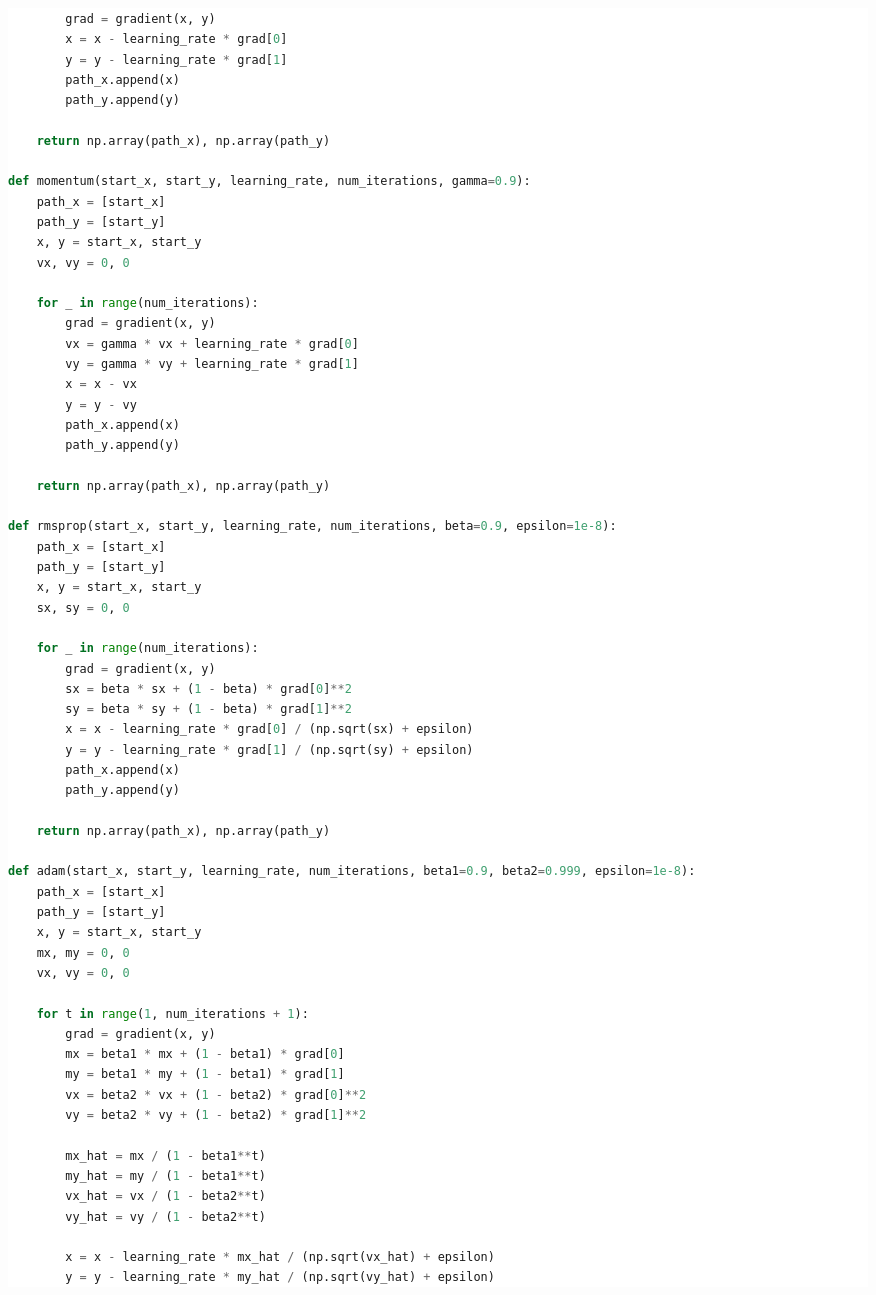 ```python
        grad = gradient(x, y)
        x = x - learning_rate * grad[0]
        y = y - learning_rate * grad[1]
        path_x.append(x)
        path_y.append(y)
    
    return np.array(path_x), np.array(path_y)

def momentum(start_x, start_y, learning_rate, num_iterations, gamma=0.9):
    path_x = [start_x]
    path_y = [start_y]
    x, y = start_x, start_y
    vx, vy = 0, 0
    
    for _ in range(num_iterations):
        grad = gradient(x, y)
        vx = gamma * vx + learning_rate * grad[0]
        vy = gamma * vy + learning_rate * grad[1]
        x = x - vx
        y = y - vy
        path_x.append(x)
        path_y.append(y)
    
    return np.array(path_x), np.array(path_y)

def rmsprop(start_x, start_y, learning_rate, num_iterations, beta=0.9, epsilon=1e-8):
    path_x = [start_x]
    path_y = [start_y]
    x, y = start_x, start_y
    sx, sy = 0, 0
    
    for _ in range(num_iterations):
        grad = gradient(x, y)
        sx = beta * sx + (1 - beta) * grad[0]**2
        sy = beta * sy + (1 - beta) * grad[1]**2
        x = x - learning_rate * grad[0] / (np.sqrt(sx) + epsilon)
        y = y - learning_rate * grad[1] / (np.sqrt(sy) + epsilon)
        path_x.append(x)
        path_y.append(y)
    
    return np.array(path_x), np.array(path_y)

def adam(start_x, start_y, learning_rate, num_iterations, beta1=0.9, beta2=0.999, epsilon=1e-8):
    path_x = [start_x]
    path_y = [start_y]
    x, y = start_x, start_y
    mx, my = 0, 0
    vx, vy = 0, 0
    
    for t in range(1, num_iterations + 1):
        grad = gradient(x, y)
        mx = beta1 * mx + (1 - beta1) * grad[0]
        my = beta1 * my + (1 - beta1) * grad[1]
        vx = beta2 * vx + (1 - beta2) * grad[0]**2
        vy = beta2 * vy + (1 - beta2) * grad[1]**2
        
        mx_hat = mx / (1 - beta1**t)
        my_hat = my / (1 - beta1**t)
        vx_hat = vx / (1 - beta2**t)
        vy_hat = vy / (1 - beta2**t)
        
        x = x - learning_rate * mx_hat / (np.sqrt(vx_hat) + epsilon)
        y = y - learning_rate * my_hat / (np.sqrt(vy_hat) + epsilon)
```